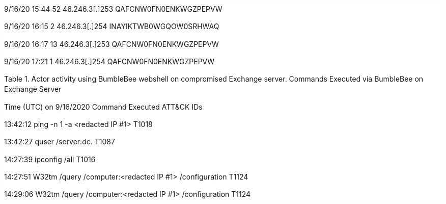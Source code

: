 

9/16/20 15:44
52
46.246.3[.]253 
QAFCNW0FN0ENKWGZPEPVW
 


9/16/20 16:15
2
46.246.3[.]254 
INAYIKTWB0WGQOW0SRHWAQ
 


9/16/20 16:17
13
46.246.3[.]253 
QAFCNW0FN0ENKWGZPEPVW
 


9/16/20 17:21
1
46.246.3[.]254 
QAFCNW0FN0ENKWGZPEPVW
 



Table 1. Actor activity using BumbleBee webshell on compromised Exchange server.
Commands Executed via BumbleBee on Exchange Server



Time (UTC) on 9/16/2020
Command Executed
ATT&CK IDs


13:42:12
ping -n 1 -a <redacted IP #1>
T1018


13:42:27
quser /server:dc.<redacted root domain>
T1087


14:27:39
ipconfig /all
T1016


14:27:51
W32tm /query /computer:<redacted IP #1> /configuration
T1124


14:29:06
W32tm /query /computer:<redacted IP #1> /configuration
T1124
